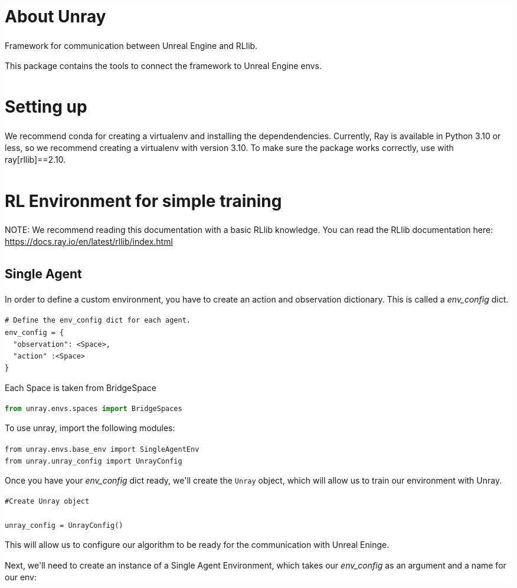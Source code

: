 # About Unray

Framework for communication between Unreal Engine and RLlib.

This package contains the tools to connect the framework to Unreal Engine envs.


# Setting up

We recommend conda for creating a virtualenv and installing the dependendencies. Currently, Ray is available in Python 3.10 or less, so we recommend creating a virtualenv with version 3.10.
To make sure the package works correctly, use with ray[rllib]==2.10. 


# RL Environment for simple training
NOTE: We recommend reading this documentation with a basic RLlib knowledge. You can read the RLlib documentation here: https://docs.ray.io/en/latest/rllib/index.html

## Single Agent
In order to define a custom environment, you have to create an action and observation dictionary. This is called a *env_config* dict. 
```python3
# Define the env_config dict for each agent. 
env_config = {
  "observation": <Space>,
  "action" :<Space>
}
```

Each Space is taken from BridgeSpace
```python
from unray.envs.spaces import BridgeSpaces 
```

To use unray, import the following modules:

```python3
from unray.envs.base_env import SingleAgentEnv
from unray.unray_config import UnrayConfig

```

Once you have your *env_config* dict ready, we'll create the ```Unray``` object, which will allow us to train our environment with Unray. 

```
#Create Unray object

unray_config = UnrayConfig()
```

This will allow us to configure our algorithm to be ready for the communication with Unreal Eninge.

Next, we'll need to create an instance of a Single Agent Environment, which takes our *env_config* as an argument and a name for our env:
